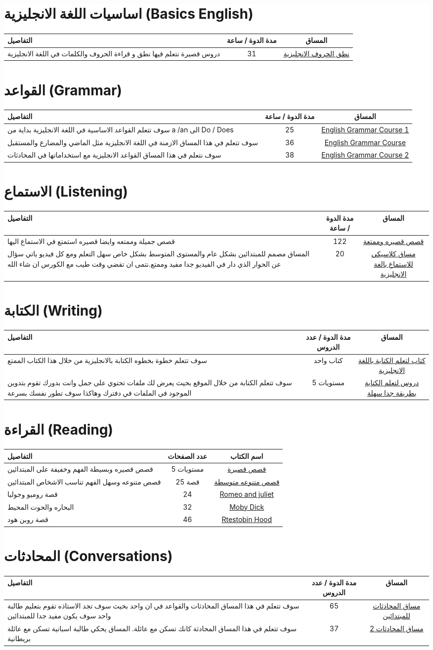
# اساسيات اللغة الانجليزية (Basics English)
 التفاصيل |مدة الدوة / ساعة| المساق|
:-- | :--: |  :--: |
|دروس قصيرة نتعلم فيها نطق و قراءة الحروف والكلمات في اللغة الانجليزية  |31 |[نطق الحروف الانجليزية](https://www.youtube.com/playlist?list=PL2IkMHFHWdEr8_OO2K_oIUl6RDs1kMW1B)
# القواعد (Grammar)

 التفاصيل |مدة الدوة / ساعة| المساق|
:-- | :--: |  :--: |
|سوف تتعلم القواعد الاساسية في اللغة الانجليزية بداية من a /an الى  Do / Does|25 |[English Grammar Course 1](https://www.youtube.com/playlist?list=PL2IkMHFHWdErCjwGKA3InTW6a0gfMPRRM)
|سوف تتعلم في هذا المساق الازمنة في اللغة الانجليزية مثل الماضي والمضارع والمستقبل |36|[English Grammar Course](https://www.youtube.com/playlist?list=PL2IkMHFHWdEqcYNl-6yEpxJZ4m6dzDEmu)
|سوف نتعلم في هذا المساق القواعد الانجليزية مع استخداماتها في المحادثات |38 |[English Grammar Course 2](https://shawenglish.com/courses/beginner-2-basic-english-conversation/lessons/1-greeting-a-stranger-in-english/)

# الاستماع (Listening)
التفاصيل |مدة الدوة / ساعة| المساق|
:-- | :--: |  :--: |
|قصص جميلة وممتعه وايضا قصيره استمتع في الاستماع اليها|122|[قصص قصيره وممتعة](https://www.youtube.com/playlist?list=PLTyvAtj9OYb0i2VU_JQLR61v8otMYXcVH)
|المساق مصمم للمبتدائين بشكل عام والمستوى المتوسط بشكل خاص سهل التعلم ومع كل فيديو ياتي سؤال عن الحوار الذي دار في الفيديو جدا  مفيد وممتع.نتمى ان  تقضي وقت طيب مع الكورس ان شاء الله |20|[مساق كلاسيكي للاستماع  بالغة الانجليزية](https://youtube.com/playlist?list=PL5bLw9Uguvv1VRVl3gHBt-FcM__k3UY9L)

# الكتابة (Writing)
التفاصيل |مدة الدوة / عدد الدروس | المساق|
:-- | :--: |  :--: |
|سوف تتعلم خطوة بخطوه الكتابة بالانجليزية من خلال هذا الكتاب الممتع |كتاب واحد|[كتاب لتعلم الكتابة باللغة الانجليزية ](github.com)
|سوف تتعلم الكتابة من خلال الموقع بحيث يعرض لك ملفات تحتوي على جمل وانت بدورك تقوم بتدوين الموجود في الملفات في دفترك وهاكذا سوف تطور نفسك بسرعة|5 مستويات |[دروس لتعلم الكتابة بطريقة جدا سهلة ](https://www.k5learning.com/free-grammar-worksheets/sentences)

# القراءة (Reading)
التفاصيل |عدد الصفحات  | اسم الكتاب |
:-- | :--: |  :--: |
|قصص قصيره وبسيطة الفهم وخفيفة على المبتدائين|5 مستويات |[قصص قصيرة ](https://www.really-learn-english.com/english-short-stories.html)
|قصص متنوعه وسهل الفهم تناسب الاشخاص المبتدائين |25 قصة|[قصص متنوعه متوسطة ](https://www.fluentu.com/blog/english/easy-english-short-stories-2/)
|قصة روميو وجوليا|24 |[Romeo and juliet ](github.com)
|البحاره والحوت المحيط|32|[Moby Dick](github.com)
|قصة روبن هود |46|[Rtestobin Hood](github.com)

# المحادثات (Conversations)
التفاصيل |مدة الدوة / عدد الدروس | المساق|
:-- | :--: |  :--: |
|سوف تتعلم في هذا المساق المحادثات والقواعد في ان واحد بحيث سوف تجد الاستاذه تقوم بتعليم طالبة واحد سوف يكون مفيد جدا للمبتدائين |65|[مساق المحادثات للمبتدائين ](https://youtube.com/playlist?list=PL0A0C8CFFE9712B76)
|سوف تتعلم في هذا المساق المحادثة كانك تسكن مع عائلة. المساق يحكي طالبة اسبانية تسكن مع عائلة بريطانية |37|[مساق المحادثات 2](https://youtube.com/playlist?list=PLhwUb6-mGzbKD2iDp2JtVpcNU6qQCeu3J)
